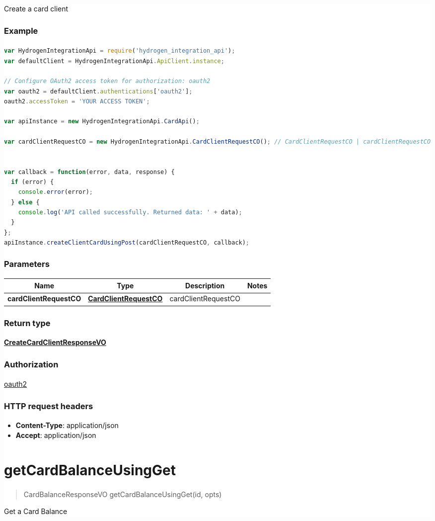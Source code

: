 Create a card client

### Example
```javascript
var HydrogenIntegrationApi = require('hydrogen_integration_api');
var defaultClient = HydrogenIntegrationApi.ApiClient.instance;

// Configure OAuth2 access token for authorization: oauth2
var oauth2 = defaultClient.authentications['oauth2'];
oauth2.accessToken = 'YOUR ACCESS TOKEN';

var apiInstance = new HydrogenIntegrationApi.CardApi();

var cardClientRequestCO = new HydrogenIntegrationApi.CardClientRequestCO(); // CardClientRequestCO | cardClientRequestCO


var callback = function(error, data, response) {
  if (error) {
    console.error(error);
  } else {
    console.log('API called successfully. Returned data: ' + data);
  }
};
apiInstance.createClientCardUsingPost(cardClientRequestCO, callback);
```

### Parameters

Name | Type | Description  | Notes
------------- | ------------- | ------------- | -------------
 **cardClientRequestCO** | [**CardClientRequestCO**](CardClientRequestCO.md)| cardClientRequestCO | 

### Return type

[**CreateCardClientResponseVO**](CreateCardClientResponseVO.md)

### Authorization

[oauth2](../README.md#oauth2)

### HTTP request headers

 - **Content-Type**: application/json
 - **Accept**: application/json

<a name="getCardBalanceUsingGet"></a>
# **getCardBalanceUsingGet**
> CardBalanceResponseVO getCardBalanceUsingGet(id, opts)

Get a Card Balance
